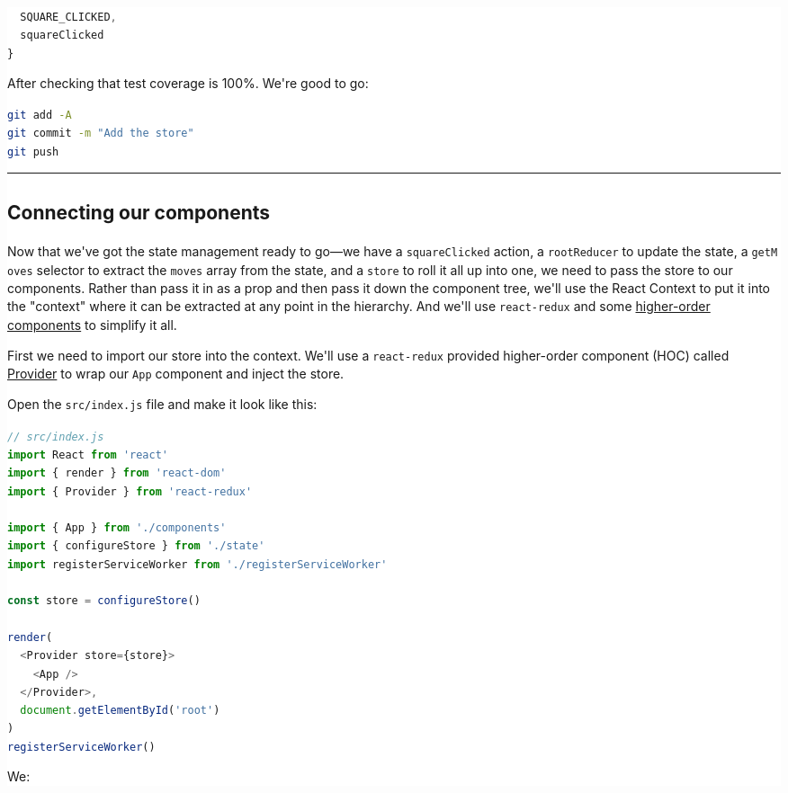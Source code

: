 ```javascript
  SQUARE_CLICKED,
  squareClicked
}
```

After checking that test coverage is 100%. We're good to go:

```bash
git add -A
git commit -m "Add the store"
git push
```

-----

## Connecting our components

Now that we've got the state management ready to go&mdash;we have a `squareClicked` action, a `rootReducer` to update the state, a `getMoves` selector to extract the `moves` array from the state, and a `store` to roll it all up into one, we need to pass the store to our components. Rather than pass it in as a prop and then pass it down the component tree, we'll use the React Context to put it into the "context" where it can be extracted at any point in the hierarchy. And we'll use `react-redux` and some [higher-order components](https://reactjs.org/docs/higher-order-components.html) to simplify it all.

First we need to import our store into the context. We'll use a `react-redux` provided higher-order component (HOC) called [Provider](https://github.com/reactjs/redux/blob/master/docs/basics/UsageWithReact.md#passing-the-store) to wrap our `App` component and inject the store.

Open the `src/index.js` file and make it look like this:

```javascript
// src/index.js
import React from 'react'
import { render } from 'react-dom'
import { Provider } from 'react-redux'

import { App } from './components'
import { configureStore } from './state'
import registerServiceWorker from './registerServiceWorker'

const store = configureStore()

render(
  <Provider store={store}>
    <App />
  </Provider>,
  document.getElementById('root')
)
registerServiceWorker()
```

We:
